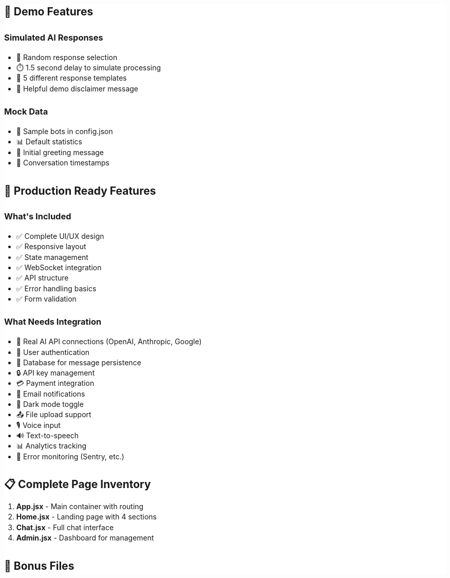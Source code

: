 ## 🔮 Demo Features

### Simulated AI Responses
- 🎲 Random response selection
- ⏱️ 1.5 second delay to simulate processing
- 💬 5 different response templates
- 📝 Helpful demo disclaimer message

### Mock Data
- 👥 Sample bots in config.json
- 📊 Default statistics
- 💬 Initial greeting message
- 📅 Conversation timestamps

## 🚀 Production Ready Features

### What's Included
- ✅ Complete UI/UX design
- ✅ Responsive layout
- ✅ State management
- ✅ WebSocket integration
- ✅ API structure
- ✅ Error handling basics
- ✅ Form validation

### What Needs Integration
- 🔌 Real AI API connections (OpenAI, Anthropic, Google)
- 🔐 User authentication
- 💾 Database for message persistence
- 🔒 API key management
- 💳 Payment integration
- 📧 Email notifications
- 🌙 Dark mode toggle
- 📤 File upload support
- 🎙️ Voice input
- 🔊 Text-to-speech
- 📊 Analytics tracking
- 🐛 Error monitoring (Sentry, etc.)

## 📋 Complete Page Inventory

1. **App.jsx** - Main container with routing
2. **Home.jsx** - Landing page with 4 sections
3. **Chat.jsx** - Full chat interface
4. **Admin.jsx** - Dashboard for management

## 🎁 Bonus Files

